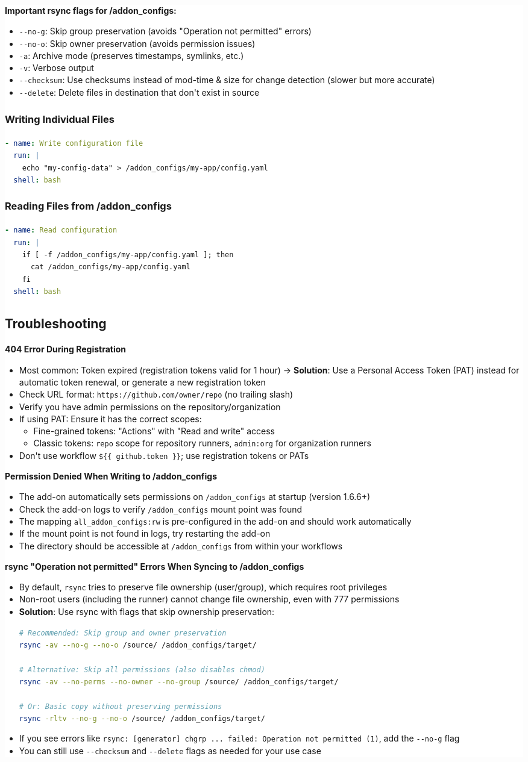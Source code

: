 **Important rsync flags for /addon_configs:**
- `--no-g`: Skip group preservation (avoids "Operation not permitted" errors)
- `--no-o`: Skip owner preservation (avoids permission issues)
- `-a`: Archive mode (preserves timestamps, symlinks, etc.)
- `-v`: Verbose output
- `--checksum`: Use checksums instead of mod-time & size for change detection (slower but more accurate)
- `--delete`: Delete files in destination that don't exist in source

### Writing Individual Files

```yaml
- name: Write configuration file
  run: |
    echo "my-config-data" > /addon_configs/my-app/config.yaml
  shell: bash
```

### Reading Files from /addon_configs

```yaml
- name: Read configuration
  run: |
    if [ -f /addon_configs/my-app/config.yaml ]; then
      cat /addon_configs/my-app/config.yaml
    fi
  shell: bash
```

## Troubleshooting

**404 Error During Registration**
- Most common: Token expired (registration tokens valid for 1 hour) → **Solution**: Use a Personal Access Token (PAT) instead for automatic token renewal, or generate a new registration token
- Check URL format: `https://github.com/owner/repo` (no trailing slash)
- Verify you have admin permissions on the repository/organization
- If using PAT: Ensure it has the correct scopes:
  - Fine-grained tokens: "Actions" with "Read and write" access
  - Classic tokens: `repo` scope for repository runners, `admin:org` for organization runners
- Don't use workflow `${{ github.token }}`; use registration tokens or PATs

**Permission Denied When Writing to /addon_configs**
- The add-on automatically sets permissions on `/addon_configs` at startup (version 1.6.6+)
- Check the add-on logs to verify `/addon_configs` mount point was found
- The mapping `all_addon_configs:rw` is pre-configured in the add-on and should work automatically
- If the mount point is not found in logs, try restarting the add-on
- The directory should be accessible at `/addon_configs` from within your workflows

**rsync "Operation not permitted" Errors When Syncing to /addon_configs**
- By default, `rsync` tries to preserve file ownership (user/group), which requires root privileges
- Non-root users (including the runner) cannot change file ownership, even with 777 permissions
- **Solution**: Use rsync with flags that skip ownership preservation:
  ```bash
  # Recommended: Skip group and owner preservation
  rsync -av --no-g --no-o /source/ /addon_configs/target/
  
  # Alternative: Skip all permissions (also disables chmod)
  rsync -av --no-perms --no-owner --no-group /source/ /addon_configs/target/
  
  # Or: Basic copy without preserving permissions
  rsync -rltv --no-g --no-o /source/ /addon_configs/target/
  ```
- If you see errors like `rsync: [generator] chgrp ... failed: Operation not permitted (1)`, add the `--no-g` flag
- You can still use `--checksum` and `--delete` flags as needed for your use case


[releases-shield]: https://img.shields.io/github/release/ivoryghst/home-assistant-github-runner-add-on.svg
[releases]: https://github.com/ivoryghst/home-assistant-github-runner-add-on/releases
[project-stage-shield]: https://img.shields.io/badge/project%20stage-production%20ready-brightgreen.svg
[github]: https://github.com/ivoryghst/home-assistant-github-runner-add-on